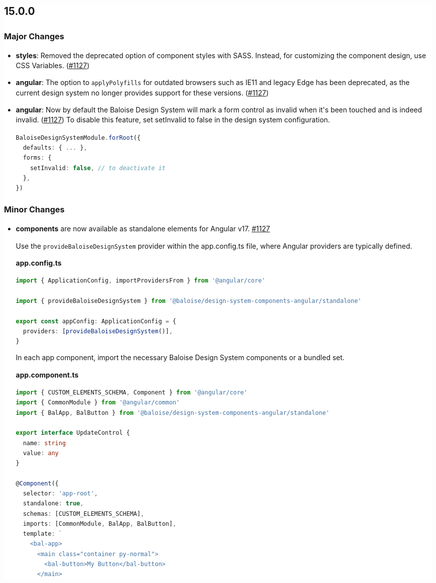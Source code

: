 ## 15.0.0

### Major Changes

- **styles**: Removed the deprecated option of component styles with SASS. Instead, for customizing the component design, use CSS Variables. ([#1127](https://github.com/baloise/design-system/pull/1127))
- **angular**: The option to `applyPolyfills` for outdated browsers such as IE11 and legacy Edge has been deprecated, as the current design system no longer provides support for these versions. ([#1127](https://github.com/baloise/design-system/pull/1127))
- **angular**: Now by default the Baloise Design System will mark a form control as invalid when it's been touched and is indeed invalid. ([#1127](https://github.com/baloise/design-system/pull/1127))
  To disable this feature, set setInvalid to false in the design system configuration.

  ```ts
  BaloiseDesignSystemModule.forRoot({
    defaults: { ... },
    forms: {
      setInvalid: false, // to deactivate it
    },
  })
  ```

### Minor Changes

- **components** are now available as standalone elements for Angular v17. [#1127](https://github.com/baloise/design-system/pull/1127)

  Use the `provideBaloiseDesignSystem` provider within the app.config.ts file, where Angular providers are typically defined.

  **app.config.ts**

  ```ts
  import { ApplicationConfig, importProvidersFrom } from '@angular/core'

  import { provideBaloiseDesignSystem } from '@baloise/design-system-components-angular/standalone'

  export const appConfig: ApplicationConfig = {
    providers: [provideBaloiseDesignSystem()],
  }
  ```

  In each app component, import the necessary Baloise Design System components or a bundled set.

  **app.component.ts**

  ```ts
  import { CUSTOM_ELEMENTS_SCHEMA, Component } from '@angular/core'
  import { CommonModule } from '@angular/common'
  import { BalApp, BalButton } from '@baloise/design-system-components-angular/standalone'

  export interface UpdateControl {
    name: string
    value: any
  }

  @Component({
    selector: 'app-root',
    standalone: true,
    schemas: [CUSTOM_ELEMENTS_SCHEMA],
    imports: [CommonModule, BalApp, BalButton],
    template: `
      <bal-app>
        <main class="container py-normal">
          <bal-button>My Button</bal-button>
        </main>
  ```